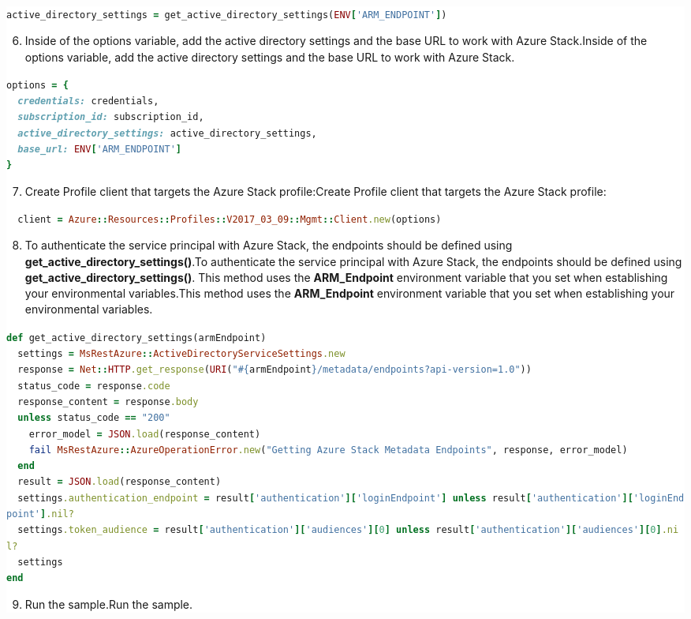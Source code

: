   ````Ruby  
  active_directory_settings = get_active_directory_settings(ENV['ARM_ENDPOINT'])
  ````

6. <span data-ttu-id="937ff-219">Inside of the options variable, add the active directory settings and the base URL to work with Azure Stack.</span><span class="sxs-lookup"><span data-stu-id="937ff-219">Inside of the options variable, add the active directory settings and the base URL to work with Azure Stack.</span></span> 

  ````Ruby  
  options = {
    credentials: credentials,
    subscription_id: subscription_id,
    active_directory_settings: active_directory_settings,
    base_url: ENV['ARM_ENDPOINT']
  }
  ````

7. <span data-ttu-id="937ff-220">Create Profile client that targets the Azure Stack profile:</span><span class="sxs-lookup"><span data-stu-id="937ff-220">Create Profile client that targets the Azure Stack profile:</span></span>

  ````Ruby  
    client = Azure::Resources::Profiles::V2017_03_09::Mgmt::Client.new(options)
  ````

8. <span data-ttu-id="937ff-221">To authenticate the service principal with Azure Stack, the endpoints should be defined using **get_active_directory_settings()**.</span><span class="sxs-lookup"><span data-stu-id="937ff-221">To authenticate the service principal with Azure Stack, the endpoints should be defined using **get_active_directory_settings()**.</span></span> <span data-ttu-id="937ff-222">This method uses the **ARM_Endpoint** environment variable that you set when establishing your environmental variables.</span><span class="sxs-lookup"><span data-stu-id="937ff-222">This method uses the **ARM_Endpoint** environment variable that you set when establishing your environmental variables.</span></span>

  ````Ruby  
  def get_active_directory_settings(armEndpoint)
    settings = MsRestAzure::ActiveDirectoryServiceSettings.new
    response = Net::HTTP.get_response(URI("#{armEndpoint}/metadata/endpoints?api-version=1.0"))
    status_code = response.code
    response_content = response.body
    unless status_code == "200"
      error_model = JSON.load(response_content)
      fail MsRestAzure::AzureOperationError.new("Getting Azure Stack Metadata Endpoints", response, error_model)
    end
    result = JSON.load(response_content)
    settings.authentication_endpoint = result['authentication']['loginEndpoint'] unless result['authentication']['loginEndpoint'].nil?
    settings.token_audience = result['authentication']['audiences'][0] unless result['authentication']['audiences'][0].nil?
    settings
  end
  ````

9. <span data-ttu-id="937ff-223">Run the sample.</span><span class="sxs-lookup"><span data-stu-id="937ff-223">Run the sample.</span></span>
